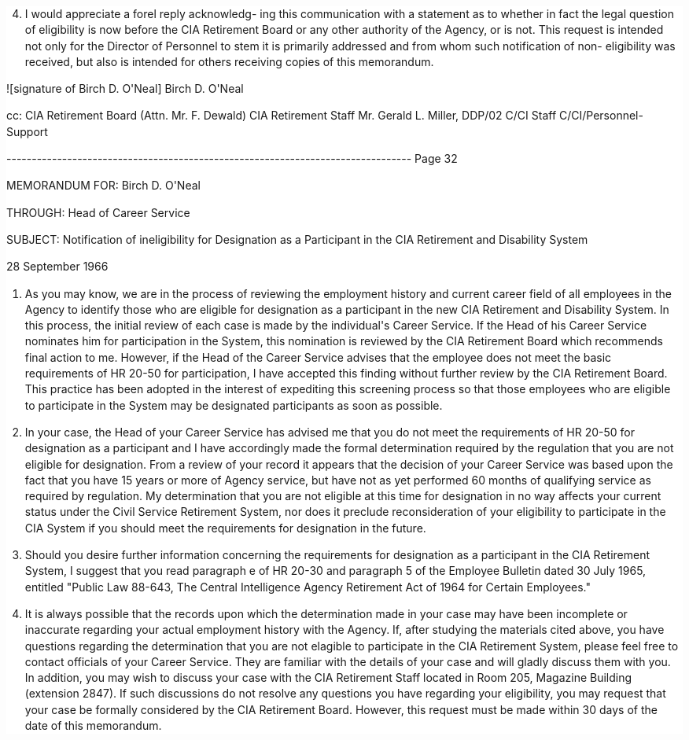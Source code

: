 4. I would appreciate a forel reply acknowledg- ing this communication with a statement as to whether in fact the legal question of eligibility is now before the CIA Retirement Board or any other authority of the Agency, or is not. This request is intended not only for the Director of Personnel to stem it is primarily addressed and from whom such notification of non- eligibility was received, but also is intended for others receiving copies of this memorandum.

![signature of Birch D. O'Neal]
Birch D. O'Neal

cc: CIA Retirement Board (Attn. Mr. F. Dewald)
CIA Retirement Staff
Mr. Gerald L. Miller, DDP/02
C/CI Staff
C/CI/Personnel-Support


-------------------------------------------------------------------------------- Page 32

MEMORANDUM FOR: Birch D. O'Neal

THROUGH: Head of Career Service

SUBJECT: Notification of ineligibility for Designation as a Participant in the CIA Retirement and Disability System

28 September 1966

1. As you may know, we are in the process of reviewing the employment history and current career field of all employees in the Agency to identify those who are eligible for designation as a participant in the new CIA Retirement and Disability System. In this process, the initial review of each case is made by the individual's Career Service. If the Head of his Career Service nominates him for participation in the System, this nomination is reviewed by the CIA Retirement Board which recommends final action to me. However, if the Head of the Career Service advises that the employee does not meet the basic requirements of HR 20-50 for participation, I have accepted this finding without further review by the CIA Retirement Board. This practice has been adopted in the interest of expediting this screening process so that those employees who are eligible to participate in the System may be designated participants as soon as possible.

2. In your case, the Head of your Career Service has advised me that you do not meet the requirements of HR 20-50 for designation as a participant and I have accordingly made the formal determination required by the regulation that you are not eligible for designation. From a review of your record it appears that the decision of your Career Service was based upon the fact that you have 15 years or more of Agency service, but have not as yet performed 60 months of qualifying service as required by regulation. My determination that you are not eligible at this time for designation in no way affects your current status under the Civil Service Retirement System, nor does it preclude reconsideration of your eligibility to participate in the CIA System if you should meet the requirements for designation in the future.

3. Should you desire further information concerning the requirements for designation as a participant in the CIA Retirement System, I suggest that you read paragraph e of HR 20-30 and paragraph 5 of the Employee Bulletin dated 30 July 1965, entitled "Public Law 88-643, The Central Intelligence Agency Retirement Act of 1964 for Certain Employees."

4. It is always possible that the records upon which the determination made in your case may have been incomplete or inaccurate regarding your actual employment history with the Agency. If, after studying the materials cited above, you have questions regarding the determination that you are not elagible to participate in the CIA Retirement System, please feel free to contact officials of your Career Service. They are familiar with the details of your case and will gladly discuss them with you. In addition, you may wish to discuss your case with the CIA Retirement Staff located in Room 205, Magazine Building (extension 2847). If such discussions do not resolve any questions you have regarding your eligibility, you may request that your case be formally considered by the CIA Retirement Board. However, this request must be made within 30 days of the date of this memorandum.
